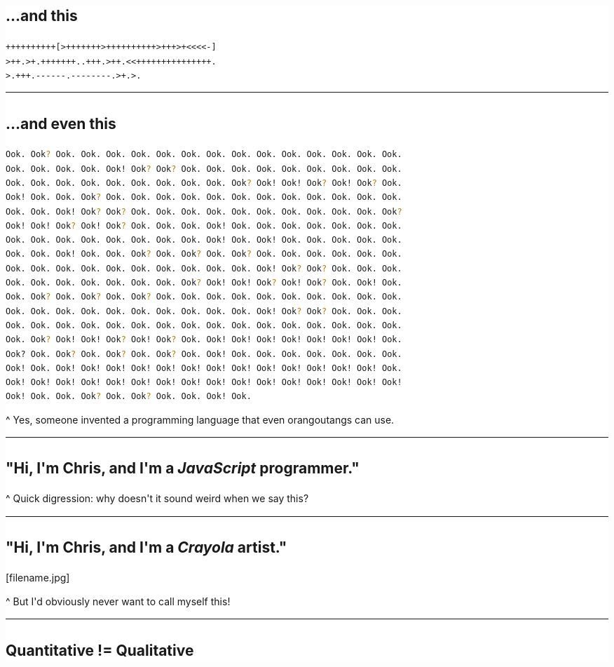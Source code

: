 
## ...and this

```brainfuck
++++++++++[>+++++++>++++++++++>+++>+<<<<-]
>++.>+.+++++++..+++.>++.<<+++++++++++++++.
>.+++.------.--------.>+.>.
```

---

## ...and even this

```bash
Ook. Ook? Ook. Ook. Ook. Ook. Ook. Ook. Ook. Ook. Ook. Ook. Ook. Ook. Ook. Ook.
Ook. Ook. Ook. Ook. Ook! Ook? Ook? Ook. Ook. Ook. Ook. Ook. Ook. Ook. Ook. Ook.
Ook. Ook. Ook. Ook. Ook. Ook. Ook. Ook. Ook. Ook? Ook! Ook! Ook? Ook! Ook? Ook.
Ook! Ook. Ook. Ook? Ook. Ook. Ook. Ook. Ook. Ook. Ook. Ook. Ook. Ook. Ook. Ook.
Ook. Ook. Ook! Ook? Ook? Ook. Ook. Ook. Ook. Ook. Ook. Ook. Ook. Ook. Ook. Ook?
Ook! Ook! Ook? Ook! Ook? Ook. Ook. Ook. Ook! Ook. Ook. Ook. Ook. Ook. Ook. Ook.
Ook. Ook. Ook. Ook. Ook. Ook. Ook. Ook. Ook! Ook. Ook! Ook. Ook. Ook. Ook. Ook.
Ook. Ook. Ook! Ook. Ook. Ook? Ook. Ook? Ook. Ook? Ook. Ook. Ook. Ook. Ook. Ook.
Ook. Ook. Ook. Ook. Ook. Ook. Ook. Ook. Ook. Ook. Ook! Ook? Ook? Ook. Ook. Ook.
Ook. Ook. Ook. Ook. Ook. Ook. Ook. Ook? Ook! Ook! Ook? Ook! Ook? Ook. Ook! Ook.
Ook. Ook? Ook. Ook? Ook. Ook? Ook. Ook. Ook. Ook. Ook. Ook. Ook. Ook. Ook. Ook.
Ook. Ook. Ook. Ook. Ook. Ook. Ook. Ook. Ook. Ook. Ook! Ook? Ook? Ook. Ook. Ook.
Ook. Ook. Ook. Ook. Ook. Ook. Ook. Ook. Ook. Ook. Ook. Ook. Ook. Ook. Ook. Ook.
Ook. Ook? Ook! Ook! Ook? Ook! Ook? Ook. Ook! Ook! Ook! Ook! Ook! Ook! Ook! Ook.
Ook? Ook. Ook? Ook. Ook? Ook. Ook? Ook. Ook! Ook. Ook. Ook. Ook. Ook. Ook. Ook.
Ook! Ook. Ook! Ook! Ook! Ook! Ook! Ook! Ook! Ook! Ook! Ook! Ook! Ook! Ook! Ook.
Ook! Ook! Ook! Ook! Ook! Ook! Ook! Ook! Ook! Ook! Ook! Ook! Ook! Ook! Ook! Ook!
Ook! Ook. Ook. Ook? Ook. Ook? Ook. Ook. Ook! Ook.
```

^ Yes, someone invented a programming language that even orangoutangs can use.

---

## "Hi, I'm Chris, and I'm a _JavaScript_ programmer."

^ Quick digression: why doesn't it sound weird when we say this?

---

## "Hi, I'm Chris, and I'm a _Crayola_ artist."

[filename.jpg]

^ But I'd obviously never want to call myself this!

---

## Quantitative != Qualitative


[^*]: Insert name of thing (library/language/framework) you read about on Hacker News here
[^*]: Insert name of syntactical thing (library/language/framework) you want to learn here
[^**]: One of "Just so I can get a job", "Chris said so", or "All the cool developers are doing it"